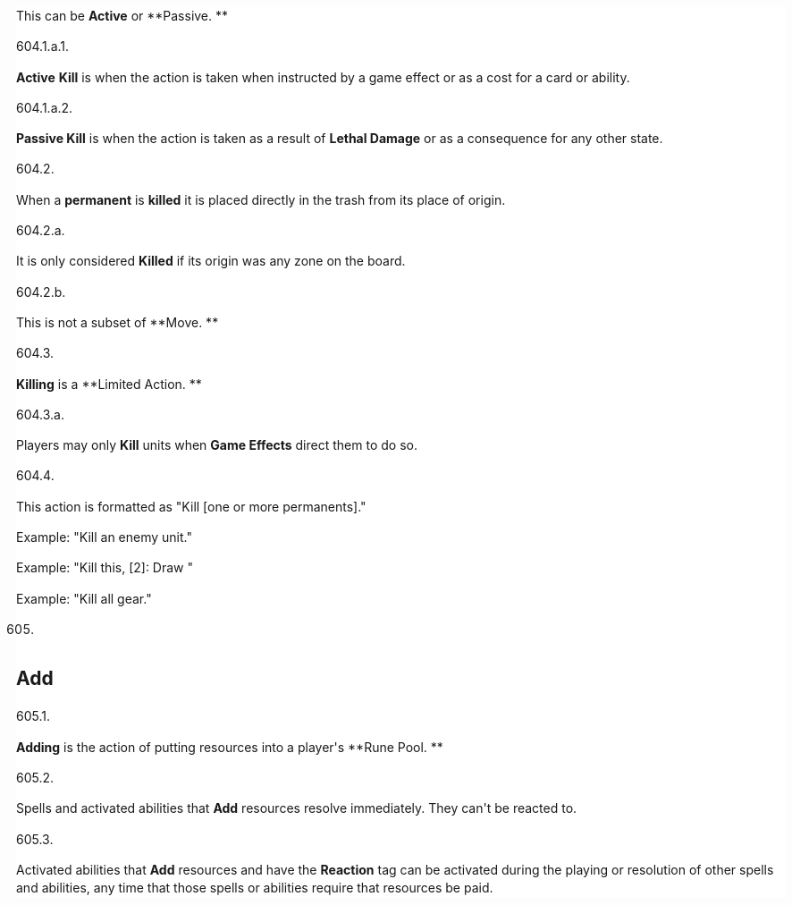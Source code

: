 This can be **Active** or **Passive. ** 

604.1.a.1. 

**Active** **Kill** is when the action is taken when instructed by a game effect or as a cost for a card or ability. 

604.1.a.2. 

**Passive Kill** is when the action is taken as a result of **Lethal Damage** or as a consequence for any other state. 

604.2. 

When a **permanent** is **killed** it is placed directly in the trash from its place of origin. 

604.2.a. 

It is only considered **Killed** if its origin was any zone on the board. 

604.2.b. 

This is not a subset of **Move. ** 

604.3. 

**Killing** is a **Limited Action. ** 

604.3.a. 

Players may only **Kill** units when **Game Effects** direct them to do so. 



604.4. 

This action is formatted as "Kill \[one or more permanents\]." 

Example: "Kill an enemy unit." 



Example: "Kill this, \[2\]: Draw " 



Example: "Kill all gear." 

605. 

## **Add**

605.1. 

**Adding** is the action of putting resources into a player's **Rune Pool. ** 

605.2. 

Spells and activated abilities that **Add** resources resolve immediately. They can't be reacted to. 

605.3. 

Activated abilities that **Add** resources and have the **Reaction** tag can be activated during the playing or resolution of other spells and abilities, any time that those spells or abilities require that resources be paid. 
